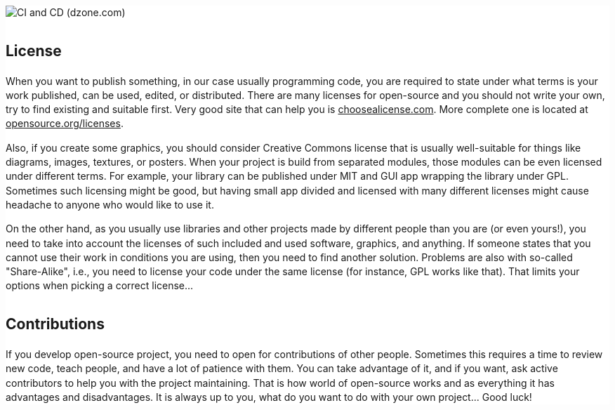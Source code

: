 ![CI and CD (dzone.com)](https://www.edureka.co/blog/content/ver.1531719070/uploads/2018/07/Asset-33-1.png)

## License

When you want to publish something, in our case usually programming code, you are required to state under what terms is your work published, can be used, edited, or distributed. There are many licenses for open-source and you should not write your own, try to find existing and suitable first. Very good site that can help you is [choosealicense.com](https://choosealicense.com). More complete one is located at [opensource.org/licenses](https://opensource.org/licenses).

Also, if you create some graphics, you should consider Creative Commons license that is usually well-suitable for things like diagrams, images, textures, or posters. When your project is build from separated modules, those modules can be even licensed under different terms. For example, your library can be published under MIT and GUI app wrapping the library under GPL. Sometimes such licensing might be good, but having small app divided and licensed with many different licenses might cause headache to anyone who would like to use it.

On the other hand, as you usually use libraries and other projects made by different people than you are (or even yours!), you need to take into account the licenses of such included and used software, graphics, and anything. If someone states that you cannot use their work in conditions you are using, then you need to find another solution. Problems are also with so-called "Share-Alike", i.e., you need to license your code under the same license (for instance, GPL works like that). That limits your options when picking a correct license...

## Contributions

If you develop open-source project, you need to open for contributions of other people. Sometimes this requires a time to review new code, teach people, and have a lot of patience with them. You can take advantage of it, and if you want, ask active contributors to help you with the project maintaining. That is how world of open-source works and as everything it has advantages and disadvantages. It is always up to you, what do you want to do with your own project... Good luck!
